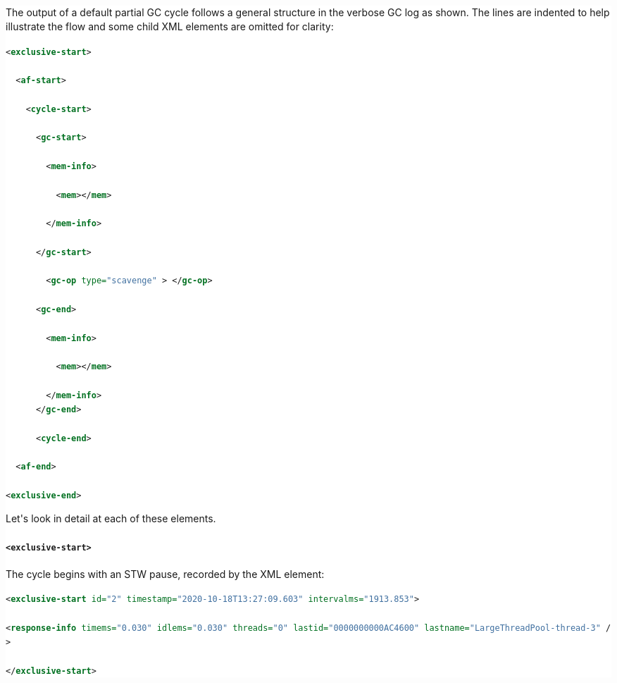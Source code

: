 The output of a default partial GC cycle follows a general structure in the verbose GC log as shown. The lines are indented to help illustrate the flow and some child XML elements are omitted for clarity:

```xml
<exclusive-start> 

  <af-start> 

    <cycle-start> 

      <gc-start>  

        <mem-info> 

          <mem></mem> 

        </mem-info> 

      </gc-start> 

        <gc-op type="scavenge" > </gc-op> 

      <gc-end>  

        <mem-info> 
          
          <mem></mem> 

        </mem-info> 
      </gc-end> 

      <cycle-end> 

  <af-end> 

<exclusive-end> 
```

Let's look in detail at each of these elements.

#### `<exclusive-start>`

The cycle begins with an STW pause, recorded by the <exclusive-start> XML element:  

```xml
<exclusive-start id="2" timestamp="2020-10-18T13:27:09.603" intervalms="1913.853">  

<response-info timems="0.030" idlems="0.030" threads="0" lastid="0000000000AC4600" lastname="LargeThreadPool-thread-3" />  

</exclusive-start> 
``` 

